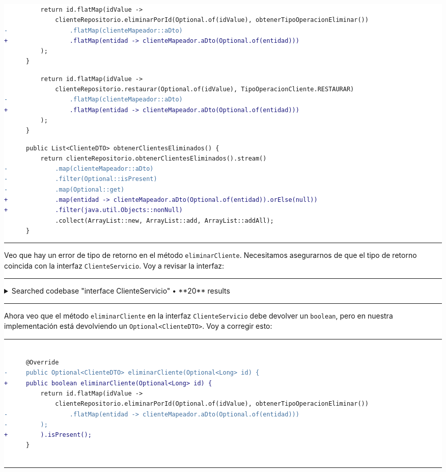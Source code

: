 ```diff
          return id.flatMap(idValue -> 
              clienteRepositorio.eliminarPorId(Optional.of(idValue), obtenerTipoOperacionEliminar())
-                 .flatMap(clienteMapeador::aDto)
+                 .flatMap(entidad -> clienteMapeador.aDto(Optional.of(entidad)))
          );
      }
```

```diff
          return id.flatMap(idValue -> 
              clienteRepositorio.restaurar(Optional.of(idValue), TipoOperacionCliente.RESTAURAR)
-                 .flatMap(clienteMapeador::aDto)
+                 .flatMap(entidad -> clienteMapeador.aDto(Optional.of(entidad)))
          );
      }
```

```diff
      public List<ClienteDTO> obtenerClientesEliminados() {
          return clienteRepositorio.obtenerClientesEliminados().stream()
-             .map(clienteMapeador::aDto)
-             .filter(Optional::isPresent)
-             .map(Optional::get)
+             .map(entidad -> clienteMapeador.aDto(Optional.of(entidad)).orElse(null))
+             .filter(java.util.Objects::nonNull)
              .collect(ArrayList::new, ArrayList::add, ArrayList::addAll);
      }
```

---

Veo que hay un error de tipo de retorno en el método `eliminarCliente`. Necesitamos asegurarnos de que el tipo de retorno coincida con la interfaz `ClienteServicio`. Voy a revisar la interfaz:


---

<details><summary>Searched codebase "interface ClienteServicio" • **20** results</summary></details>

---

Ahora veo que el método `eliminarCliente` en la interfaz `ClienteServicio` debe devolver un `boolean`, pero en nuestra implementación está devolviendo un `Optional<ClienteDTO>`. Voy a corregir esto:


---

```diff
  
      @Override
-     public Optional<ClienteDTO> eliminarCliente(Optional<Long> id) {
+     public boolean eliminarCliente(Optional<Long> id) {
          return id.flatMap(idValue -> 
              clienteRepositorio.eliminarPorId(Optional.of(idValue), obtenerTipoOperacionEliminar())
-                 .flatMap(entidad -> clienteMapeador.aDto(Optional.of(entidad)))
-         );
+         ).isPresent();
      }
  
```

---